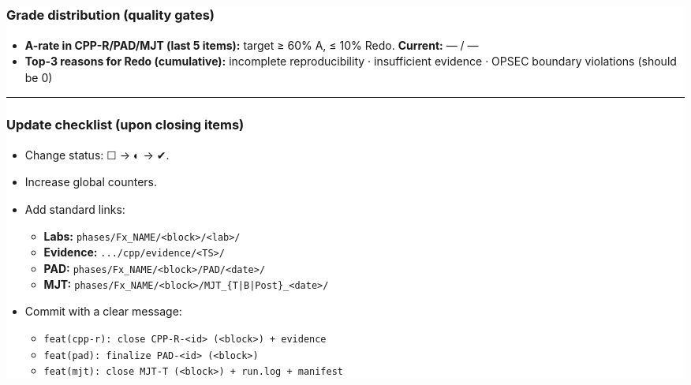 ### Grade distribution (quality gates)

* **A-rate in CPP-R/PAD/MJT (last 5 items):** target ≥ 60% A, ≤ 10% Redo. **Current:** — / —
* **Top-3 reasons for Redo (cumulative):** incomplete reproducibility · insufficient evidence · OPSEC boundary violations (should be 0)

---

### Update checklist (upon closing items)

* Change status: ☐ → ◐ → ✔.
* Increase global counters.
* Add standard links:

  * **Labs:** `phases/Fx_NAME/<block>/<lab>/`
  * **Evidence:** `.../cpp/evidence/<TS>/`
  * **PAD:** `phases/Fx_NAME/<block>/PAD/<date>/`
  * **MJT:** `phases/Fx_NAME/<block>/MJT_{T|B|Post}_<date>/`
* Commit with a clear message:

  * `feat(cpp-r): close CPP-R-<id> (<block>) + evidence`
  * `feat(pad): finalize PAD-<id> (<block>)`
  * `feat(mjt): close MJT-T (<block>) + run.log + manifest`
